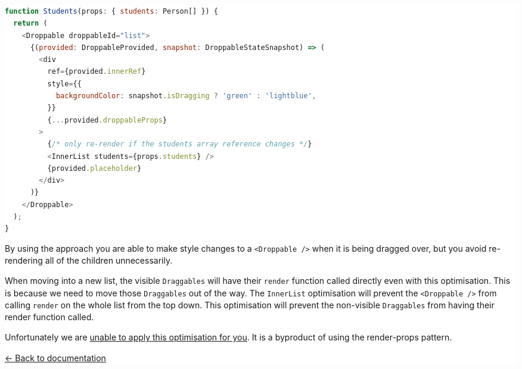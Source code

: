 ```js
function Students(props: { students: Person[] }) {
  return (
    <Droppable droppableId="list">
      {(provided: DroppableProvided, snapshot: DroppableStateSnapshot) => (
        <div
          ref={provided.innerRef}
          style={{
            backgroundColor: snapshot.isDragging ? 'green' : 'lightblue',
          }}
          {...provided.droppableProps}
        >
          {/* only re-render if the students array reference changes */}
          <InnerList students={props.students} />
          {provided.placeholder}
        </div>
      )}
    </Droppable>
  );
}
```

By using the approach you are able to make style changes to a `<Droppable />` when it is being dragged over, but you avoid re-rendering all of the children unnecessarily.

When moving into a new list, the visible `Draggables` will have their `render` function called directly even with this optimisation. This is because we need to move those `Draggables` out of the way. The `InnerList` optimisation will prevent the `<Droppable />` from calling `render` on the whole list from the top down. This optimisation will prevent the non-visible `Draggables` from having their render function called.

Unfortunately we are [unable to apply this optimisation for you](https://medium.com/merrickchristensen/function-as-child-components-5f3920a9ace9). It is a byproduct of using the render-props pattern.

[← Back to documentation](/README.md#documentation-)

